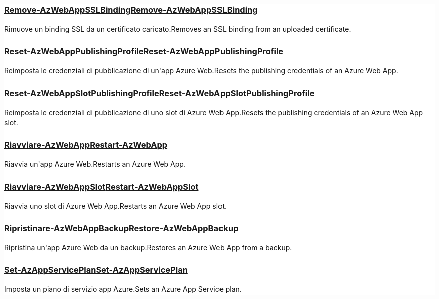 ### [<span data-ttu-id="436a5-155">Remove-AzWebAppSSLBinding</span><span class="sxs-lookup"><span data-stu-id="436a5-155">Remove-AzWebAppSSLBinding</span></span>](Remove-AzWebAppSSLBinding.md)
<span data-ttu-id="436a5-156">Rimuove un binding SSL da un certificato caricato.</span><span class="sxs-lookup"><span data-stu-id="436a5-156">Removes an SSL binding from an uploaded certificate.</span></span>

### [<span data-ttu-id="436a5-157">Reset-AzWebAppPublishingProfile</span><span class="sxs-lookup"><span data-stu-id="436a5-157">Reset-AzWebAppPublishingProfile</span></span>](Reset-AzWebAppPublishingProfile.md)
<span data-ttu-id="436a5-158">Reimposta le credenziali di pubblicazione di un'app Azure Web.</span><span class="sxs-lookup"><span data-stu-id="436a5-158">Resets the publishing credentials of an Azure Web App.</span></span>

### [<span data-ttu-id="436a5-159">Reset-AzWebAppSlotPublishingProfile</span><span class="sxs-lookup"><span data-stu-id="436a5-159">Reset-AzWebAppSlotPublishingProfile</span></span>](Reset-AzWebAppSlotPublishingProfile.md)
<span data-ttu-id="436a5-160">Reimposta le credenziali di pubblicazione di uno slot di Azure Web App.</span><span class="sxs-lookup"><span data-stu-id="436a5-160">Resets the publishing credentials of an Azure Web App slot.</span></span>

### [<span data-ttu-id="436a5-161">Riavviare-AzWebApp</span><span class="sxs-lookup"><span data-stu-id="436a5-161">Restart-AzWebApp</span></span>](Restart-AzWebApp.md)
<span data-ttu-id="436a5-162">Riavvia un'app Azure Web.</span><span class="sxs-lookup"><span data-stu-id="436a5-162">Restarts an Azure Web App.</span></span>

### [<span data-ttu-id="436a5-163">Riavviare-AzWebAppSlot</span><span class="sxs-lookup"><span data-stu-id="436a5-163">Restart-AzWebAppSlot</span></span>](Restart-AzWebAppSlot.md)
<span data-ttu-id="436a5-164">Riavvia uno slot di Azure Web App.</span><span class="sxs-lookup"><span data-stu-id="436a5-164">Restarts an Azure Web App slot.</span></span>

### [<span data-ttu-id="436a5-165">Ripristinare-AzWebAppBackup</span><span class="sxs-lookup"><span data-stu-id="436a5-165">Restore-AzWebAppBackup</span></span>](Restore-AzWebAppBackup.md)
<span data-ttu-id="436a5-166">Ripristina un'app Azure Web da un backup.</span><span class="sxs-lookup"><span data-stu-id="436a5-166">Restores an Azure Web App from a backup.</span></span>

### [<span data-ttu-id="436a5-167">Set-AzAppServicePlan</span><span class="sxs-lookup"><span data-stu-id="436a5-167">Set-AzAppServicePlan</span></span>](Set-AzAppServicePlan.md)
<span data-ttu-id="436a5-168">Imposta un piano di servizio app Azure.</span><span class="sxs-lookup"><span data-stu-id="436a5-168">Sets an Azure App Service plan.</span></span>
